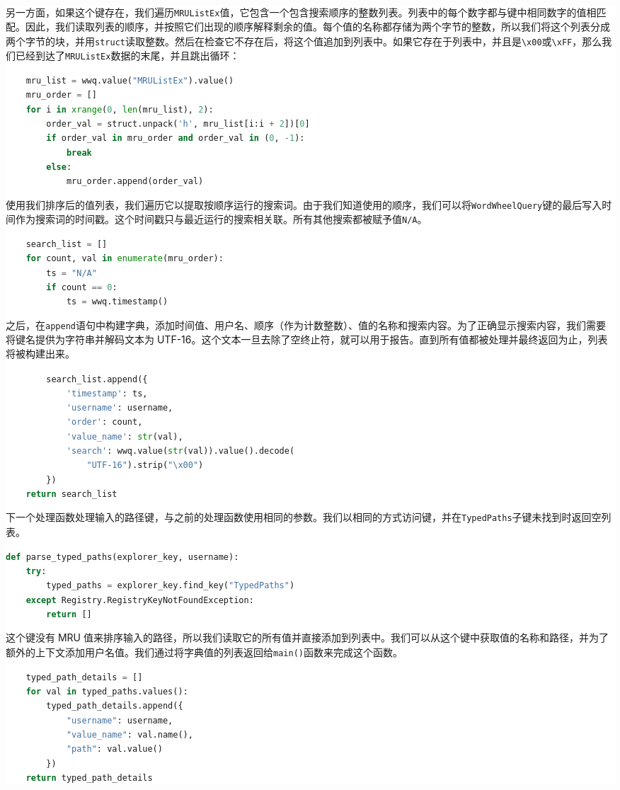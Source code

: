 另一方面，如果这个键存在，我们遍历`MRUListEx`值，它包含一个包含搜索顺序的整数列表。列表中的每个数字都与键中相同数字的值相匹配。因此，我们读取列表的顺序，并按照它们出现的顺序解释剩余的值。每个值的名称都存储为两个字节的整数，所以我们将这个列表分成两个字节的块，并用`struct`读取整数。然后在检查它不存在后，将这个值追加到列表中。如果它存在于列表中，并且是`\x00`或`\xFF`，那么我们已经到达了`MRUListEx`数据的末尾，并且跳出循环：

```py
    mru_list = wwq.value("MRUListEx").value()
    mru_order = []
    for i in xrange(0, len(mru_list), 2):
        order_val = struct.unpack('h', mru_list[i:i + 2])[0]
        if order_val in mru_order and order_val in (0, -1):
            break
        else:
            mru_order.append(order_val)
```

使用我们排序后的值列表，我们遍历它以提取按顺序运行的搜索词。由于我们知道使用的顺序，我们可以将`WordWheelQuery`键的最后写入时间作为搜索词的时间戳。这个时间戳只与最近运行的搜索相关联。所有其他搜索都被赋予值`N/A`。

```py
    search_list = []
    for count, val in enumerate(mru_order):
        ts = "N/A"
        if count == 0:
            ts = wwq.timestamp()
```

之后，在`append`语句中构建字典，添加时间值、用户名、顺序（作为计数整数）、值的名称和搜索内容。为了正确显示搜索内容，我们需要将键名提供为字符串并解码文本为 UTF-16。这个文本一旦去除了空终止符，就可以用于报告。直到所有值都被处理并最终返回为止，列表将被构建出来。

```py
        search_list.append({
            'timestamp': ts,
            'username': username,
            'order': count,
            'value_name': str(val),
            'search': wwq.value(str(val)).value().decode(
                "UTF-16").strip("\x00")
        })
    return search_list
```

下一个处理函数处理输入的路径键，与之前的处理函数使用相同的参数。我们以相同的方式访问键，并在`TypedPaths`子键未找到时返回空列表。

```py
def parse_typed_paths(explorer_key, username):
    try:
        typed_paths = explorer_key.find_key("TypedPaths")
    except Registry.RegistryKeyNotFoundException:
        return []
```

这个键没有 MRU 值来排序输入的路径，所以我们读取它的所有值并直接添加到列表中。我们可以从这个键中获取值的名称和路径，并为了额外的上下文添加用户名值。我们通过将字典值的列表返回给`main()`函数来完成这个函数。

```py
    typed_path_details = []
    for val in typed_paths.values():
        typed_path_details.append({
            "username": username,
            "value_name": val.name(),
            "path": val.value()
        })
    return typed_path_details
```
